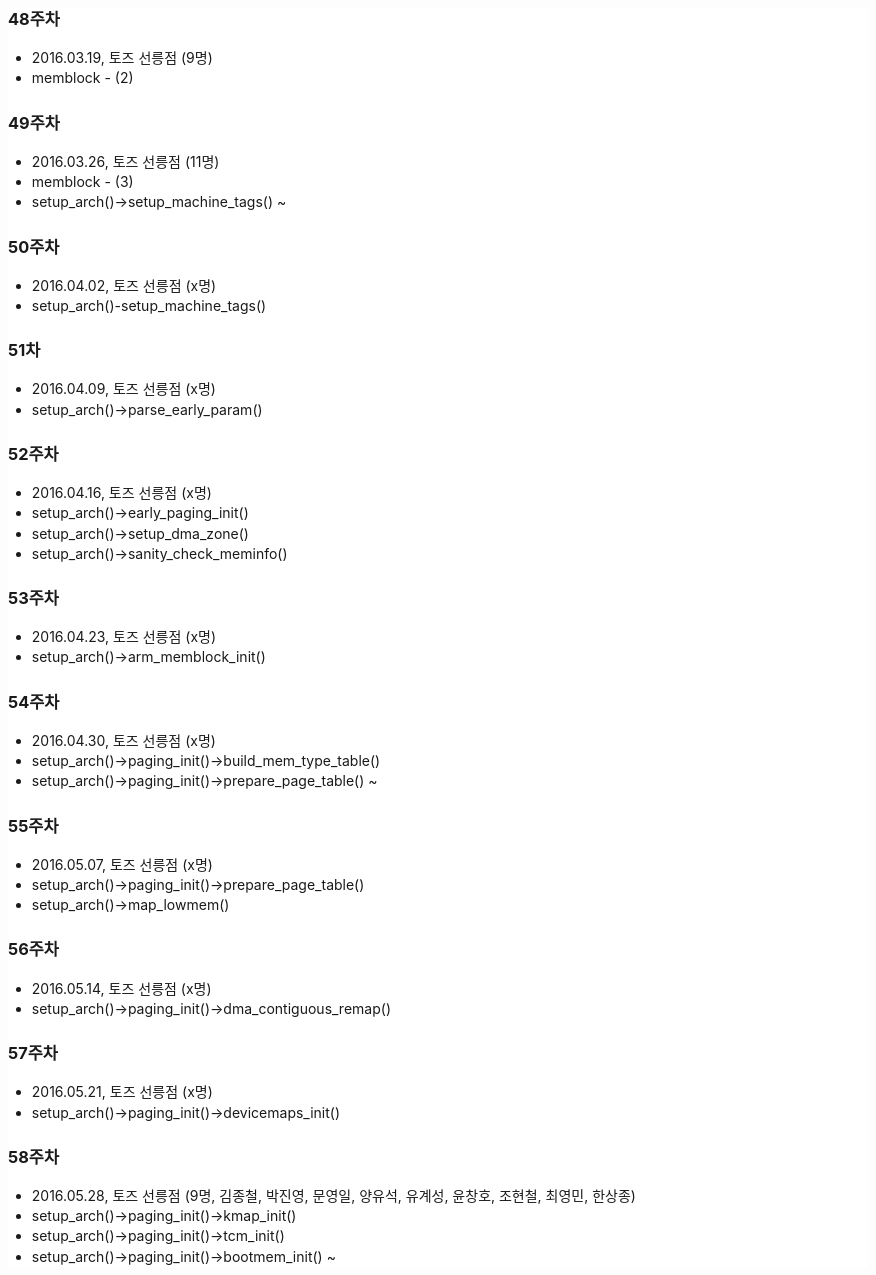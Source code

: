 ### 48주차
- 2016.03.19, 토즈 선릉점 (9명) 
- memblock - (2)

### 49주차
- 2016.03.26, 토즈 선릉점 (11명) 
- memblock - (3)
- setup_arch()->setup_machine_tags() ~

### 50주차
- 2016.04.02, 토즈 선릉점 (x명)
- setup_arch()-setup_machine_tags()

### 51차
- 2016.04.09, 토즈 선릉점 (x명)
- setup_arch()->parse_early_param()

### 52주차
- 2016.04.16, 토즈 선릉점 (x명)
- setup_arch()->early_paging_init()
- setup_arch()->setup_dma_zone()
- setup_arch()->sanity_check_meminfo()

### 53주차
- 2016.04.23, 토즈 선릉점 (x명)
- setup_arch()->arm_memblock_init()

### 54주차
- 2016.04.30, 토즈 선릉점 (x명)
- setup_arch()->paging_init()->build_mem_type_table()
- setup_arch()->paging_init()->prepare_page_table() ~

### 55주차
- 2016.05.07, 토즈 선릉점 (x명)
- setup_arch()->paging_init()->prepare_page_table()
- setup_arch()->map_lowmem() 

### 56주차
- 2016.05.14, 토즈 선릉점 (x명)
- setup_arch()->paging_init()->dma_contiguous_remap()

### 57주차
- 2016.05.21, 토즈 선릉점 (x명)
- setup_arch()->paging_init()->devicemaps_init()

### 58주차
- 2016.05.28, 토즈 선릉점 (9명, 김종철, 박진영, 문영일, 양유석, 유계성, 윤창호, 조현철, 최영민, 한상종)
- setup_arch()->paging_init()->kmap_init()
- setup_arch()->paging_init()->tcm_init()
- setup_arch()->paging_init()->bootmem_init() ~
